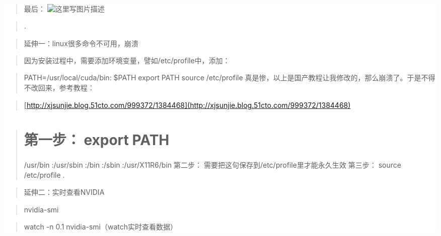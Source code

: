 > 最后：
![这里写图片描述](https://img-blog.csdn.net/20170221183332710?watermark/2/text/aHR0cDovL2Jsb2cuY3Nkbi5uZXQvc2luYXRfMjY5MTczODM=/font/5a6L5L2T/fontsize/400/fill/I0JBQkFCMA==/dissolve/70/gravity/SouthEast)
> [ ](https://img-blog.csdn.net/20170221183332710?watermark/2/text/aHR0cDovL2Jsb2cuY3Nkbi5uZXQvc2luYXRfMjY5MTczODM=/font/5a6L5L2T/fontsize/400/fill/I0JBQkFCMA==/dissolve/70/gravity/SouthEast)

> .

> [
](https://img-blog.csdn.net/20170221183332710?watermark/2/text/aHR0cDovL2Jsb2cuY3Nkbi5uZXQvc2luYXRfMjY5MTczODM=/font/5a6L5L2T/fontsize/400/fill/I0JBQkFCMA==/dissolve/70/gravity/SouthEast)
> 延伸一：linux很多命令不可用，崩溃

> 因为安装过程中，需要添加环境变量，譬如/etc/profile中，添加：

> PATH=/usr/local/cuda/bin:
> $PATH
> export
> PATH
> source
> /etc/profile
> 真是惨，以上是国产教程让我修改的，那么崩溃了。于是不得不改回来，参考教程：

> [http://xjsunjie.blog.51cto.com/999372/1384468](http://xjsunjie.blog.51cto.com/999372/1384468)

> 第一步：
export
> PATH
> =
> /usr/bin
> :/usr/sbin
> :/bin
> :/sbin
> :/usr/X11R6/bin
> 第二步：
需要把这句保存到/etc/profile里才能永久生效
第三步：
source  /etc/profile
> .

> 延伸二：实时查看NVIDIA

> nvidia-smi

> watch -n 0.1 nvidia-smi（watch实时查看数据）


> [
  ](https://img-blog.csdn.net/20170221183332710?watermark/2/text/aHR0cDovL2Jsb2cuY3Nkbi5uZXQvc2luYXRfMjY5MTczODM=/font/5a6L5L2T/fontsize/400/fill/I0JBQkFCMA==/dissolve/70/gravity/SouthEast)

